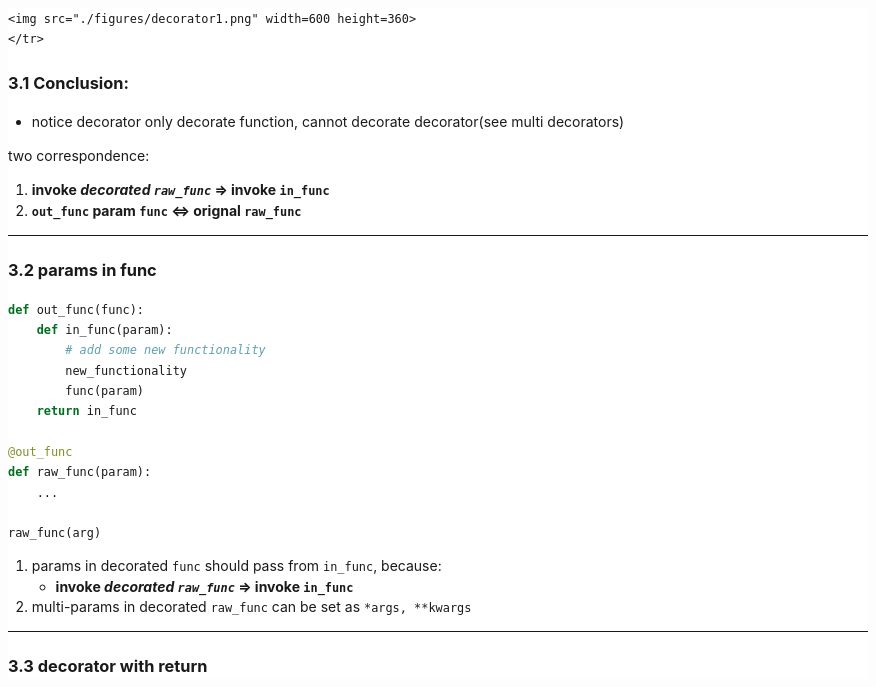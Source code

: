 	<img src="./figures/decorator1.png" width=600 height=360>
	</tr>
</table>

### 3.1 Conclusion:
+ notice decorator only decorate function, cannot decorate decorator(see multi decorators)

two correspondence:
1. **invoke *decorated `raw_func`* => invoke `in_func`**
2. **`out_func` param `func` <=> orignal `raw_func`**
---
### 3.2 params in func
```python
def out_func(func):
	def in_func(param):
		# add some new functionality
		new_functionality
		func(param)
	return in_func

@out_func
def raw_func(param):
	...

raw_func(arg)
```
1. params in decorated `func` should pass from `in_func`, because:
	+ **invoke *decorated `raw_func`* => invoke `in_func`**
2. multi-params in decorated `raw_func` can be set as `*args, **kwargs`
---
### 3.3 decorator with return
```python
```